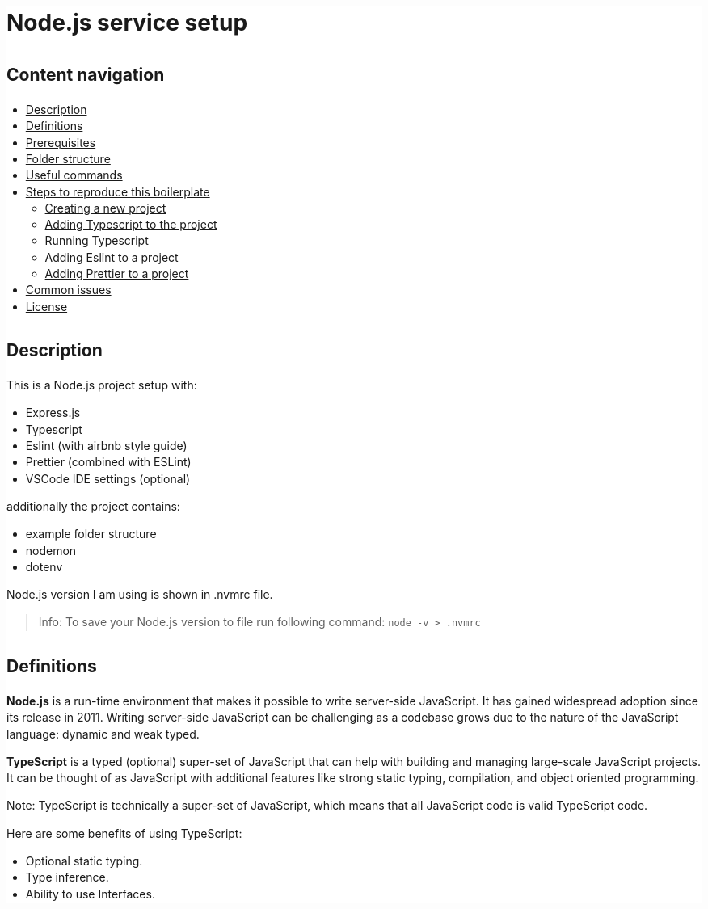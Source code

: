 # Node.js service setup

## Content navigation

- [Description](#description)
- [Definitions](#definitions)
- [Prerequisites](#prerequisites)
- [Folder structure](#folder-structure)
- [Useful commands](#useful-commands)
- [Steps to reproduce this boilerplate](#steps-to-reproduce-this-boilerplate)
  - [Creating a new project](#creating-a-new-project)
  - [Adding Typescript to the project](#adding-typescript-to-the-project)
  - [Running Typescript](#running-typescript)
  - [Adding Eslint to a project](#adding-eslint-to-a-project)
  - [Adding Prettier to a project](#adding-prettier-to-a-project)
- [Common issues](#common-issues)
- [License](#license)

## Description

This is a Node.js project setup with:
- Express.js
- Typescript
- Eslint (with airbnb style guide)
- Prettier (combined with ESLint)
- VSCode IDE settings (optional)

additionally the project contains:
- example folder structure
- nodemon
- dotenv

Node.js version I am using is shown in .nvmrc file.

> Info: To save your Node.js version to file run following command: `node -v > .nvmrc`

## Definitions

**Node.js** is a run-time environment that makes it possible to write server-side JavaScript. It has gained widespread adoption since its release in 2011. Writing server-side JavaScript can be challenging as a codebase grows due to the nature of the JavaScript language: dynamic and weak typed.

**TypeScript** is a typed (optional) super-set of JavaScript that can help with building and managing large-scale JavaScript projects. It can be thought of as JavaScript with additional features like strong static typing, compilation, and object oriented programming.

Note: TypeScript is technically a super-set of JavaScript, which means that all JavaScript code is valid TypeScript code.

Here are some benefits of using TypeScript:

- Optional static typing.
- Type inference.
- Ability to use Interfaces.
